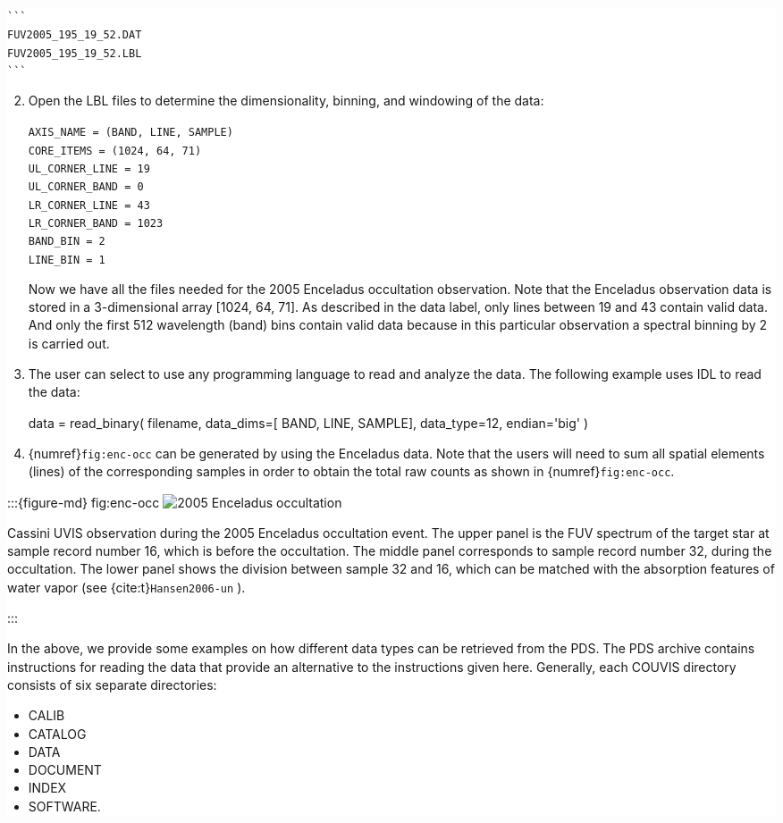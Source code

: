     ```
    FUV2005_195_19_52.DAT
    FUV2005_195_19_52.LBL
    ```

2) Open the LBL files to determine the dimensionality, binning, and windowing of the data:

    ```
    AXIS_NAME = (BAND, LINE, SAMPLE)
    CORE_ITEMS = (1024, 64, 71)
    UL_CORNER_LINE = 19
    UL_CORNER_BAND = 0
    LR_CORNER_LINE = 43
    LR_CORNER_BAND = 1023
    BAND_BIN = 2
    LINE_BIN = 1
    ```

    Now we have all the files needed for the 2005 Enceladus occultation observation. 
    Note that the Enceladus observation data is stored in a 3-dimensional array [1024, 64, 71]. 
    As described in the data label, only lines between 19 and 43 contain valid data. 
    And only the first 512 wavelength (band) bins contain valid data because in this particular observation a
    spectral binning by 2 is carried out.

3) The user can select to use any programming language to read and analyze the data. 
The following example uses IDL to read the data:

    data = read_binary( filename, data_dims=[ BAND, LINE, SAMPLE],
    data_type=12, endian='big' )

4) {numref}`fig:enc-occ` can be generated by using the Enceladus data. 
Note that the users will need to sum all spatial elements (lines) of the corresponding samples in order to obtain the total raw counts as shown in {numref}`fig:enc-occ`.

:::{figure-md} fig:enc-occ
<img src="figures/fig_1.3.*" alt="2005 Enceladus occultation">

Cassini UVIS observation during the 2005 Enceladus occultation event. 
The upper panel is the FUV spectrum of the target star at sample record number 16, which is before the occultation. 
The middle panel corresponds to sample record number 32, during the occultation. 
The lower panel shows the division between sample 32 and 16, which can be matched with the absorption features of water vapor (see {cite:t}`Hansen2006-un` ).

:::


In the above, we provide some examples on how different data types can be retrieved
from the PDS. 
The PDS archive contains instructions for reading the data that provide an alternative to the instructions given here. Generally, each COUVIS directory consists of six separate directories: 

* CALIB
* CATALOG
* DATA
* DOCUMENT
* INDEX
* SOFTWARE.
